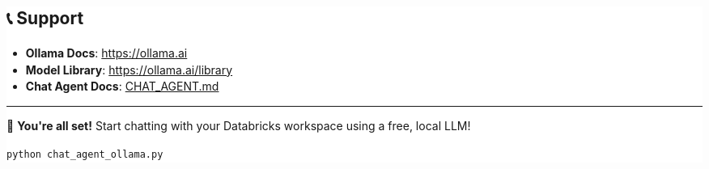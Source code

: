 ## 📞 Support

- **Ollama Docs**: https://ollama.ai
- **Model Library**: https://ollama.ai/library
- **Chat Agent Docs**: [CHAT_AGENT.md](./CHAT_AGENT.md)

---

🎉 **You're all set!** Start chatting with your Databricks workspace using a free, local LLM!

```bash
python chat_agent_ollama.py
```

